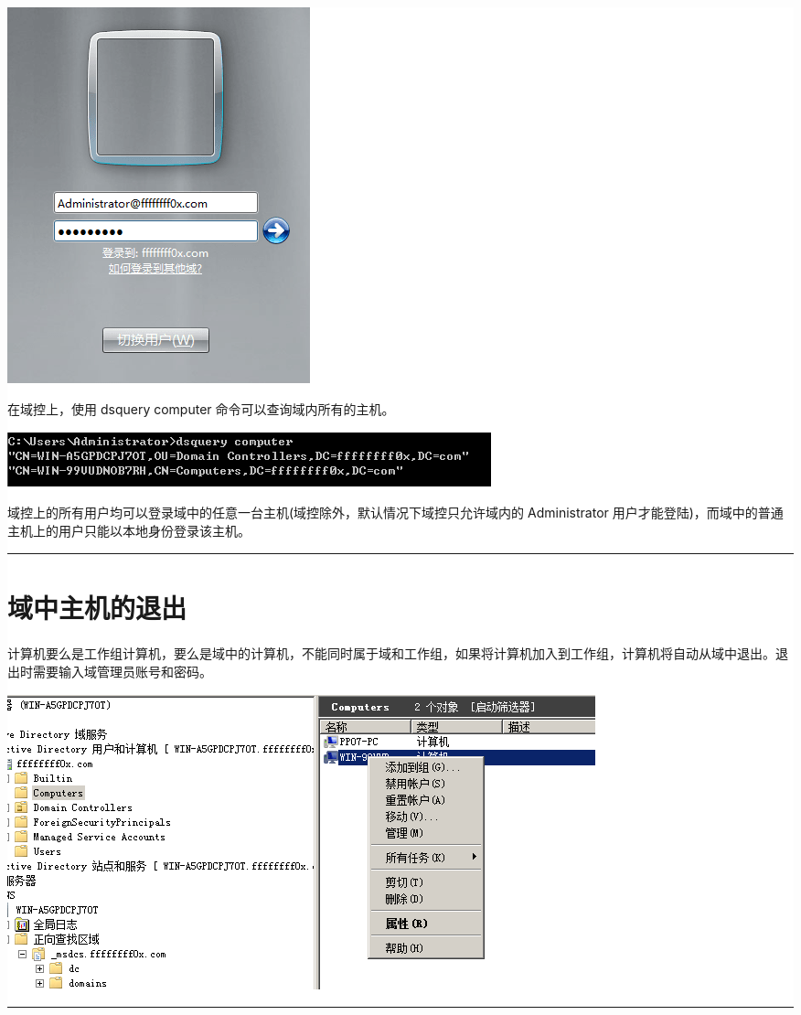 ![](../../../../assets/img/Integrated/Windows/实验/域/27.png)

在域控上，使用 dsquery computer 命令可以查询域内所有的主机。

![](../../../../assets/img/Integrated/Windows/实验/域/28.png)

域控上的所有用户均可以登录域中的任意一台主机(域控除外，默认情况下域控只允许域内的 Administrator 用户才能登陆)，而域中的普通主机上的用户只能以本地身份登录该主机。

---

# 域中主机的退出

计算机要么是工作组计算机，要么是域中的计算机，不能同时属于域和工作组，如果将计算机加入到工作组，计算机将自动从域中退出。退出时需要输入域管理员账号和密码。

![](../../../../assets/img/Integrated/Windows/实验/域/35.png)

---